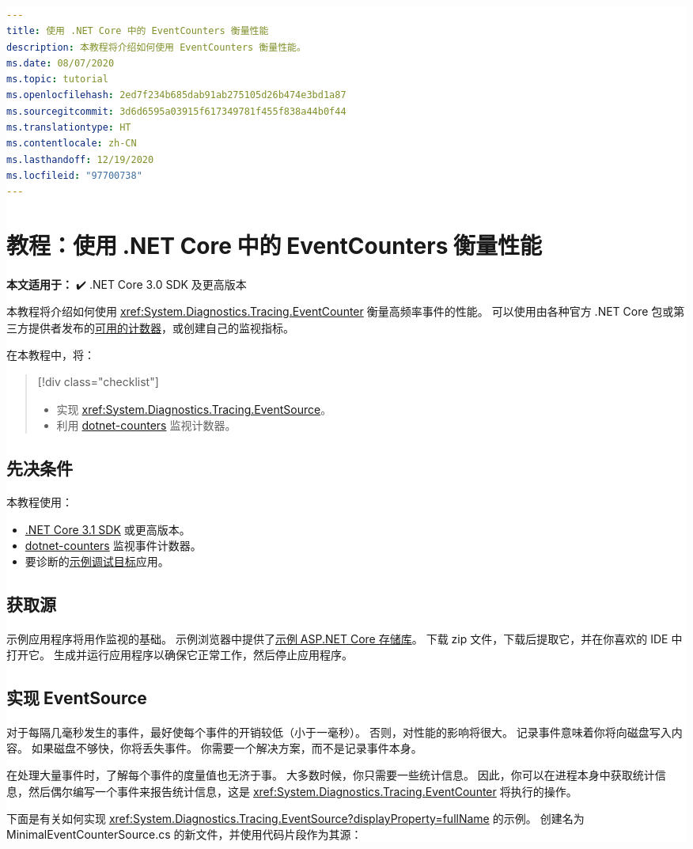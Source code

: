 ```yaml
---
title: 使用 .NET Core 中的 EventCounters 衡量性能
description: 本教程将介绍如何使用 EventCounters 衡量性能。
ms.date: 08/07/2020
ms.topic: tutorial
ms.openlocfilehash: 2ed7f234b685dab91ab275105d26b474e3bd1a87
ms.sourcegitcommit: 3d6d6595a03915f617349781f455f838a44b0f44
ms.translationtype: HT
ms.contentlocale: zh-CN
ms.lasthandoff: 12/19/2020
ms.locfileid: "97700738"
---
```

# <a name="tutorial-measure-performance-using-eventcounters-in-net-core"></a>教程：使用 .NET Core 中的 EventCounters 衡量性能

**本文适用于：** ✔️ .NET Core 3.0 SDK 及更高版本

本教程将介绍如何使用 <xref:System.Diagnostics.Tracing.EventCounter> 衡量高频率事件的性能。 可以使用由各种官方 .NET Core 包或第三方提供者发布的[可用的计数器](available-counters.md)，或创建自己的监视指标。

在本教程中，将：

> [!div class="checklist"]
>
> - 实现 <xref:System.Diagnostics.Tracing.EventSource>。
> - 利用 [dotnet-counters](dotnet-counters.md) 监视计数器。

## <a name="prerequisites"></a>先决条件

本教程使用：

- [.NET Core 3.1 SDK](https://dotnet.microsoft.com/download/dotnet-core) 或更高版本。
- [dotnet-counters](dotnet-counters.md) 监视事件计数器。
- 要诊断的[示例调试目标](/samples/dotnet/samples/diagnostic-scenarios)应用。

## <a name="get-the-source"></a>获取源

示例应用程序将用作监视的基础。 示例浏览器中提供了[示例 ASP.NET Core 存储库](/samples/dotnet/samples/diagnostic-scenarios)。 下载 zip 文件，下载后提取它，并在你喜欢的 IDE 中打开它。 生成并运行应用程序以确保它正常工作，然后停止应用程序。

## <a name="implement-an-eventsource"></a>实现 EventSource

对于每隔几毫秒发生的事件，最好使每个事件的开销较低（小于一毫秒）。 否则，对性能的影响将很大。 记录事件意味着你将向磁盘写入内容。 如果磁盘不够快，你将丢失事件。 你需要一个解决方案，而不是记录事件本身。

在处理大量事件时，了解每个事件的度量值也无济于事。 大多数时候，你只需要一些统计信息。 因此，你可以在进程本身中获取统计信息，然后偶尔编写一个事件来报告统计信息，这是 <xref:System.Diagnostics.Tracing.EventCounter> 将执行的操作。

下面是有关如何实现 <xref:System.Diagnostics.Tracing.EventSource?displayProperty=fullName> 的示例。 创建名为 MinimalEventCounterSource.cs 的新文件，并使用代码片段作为其源：
